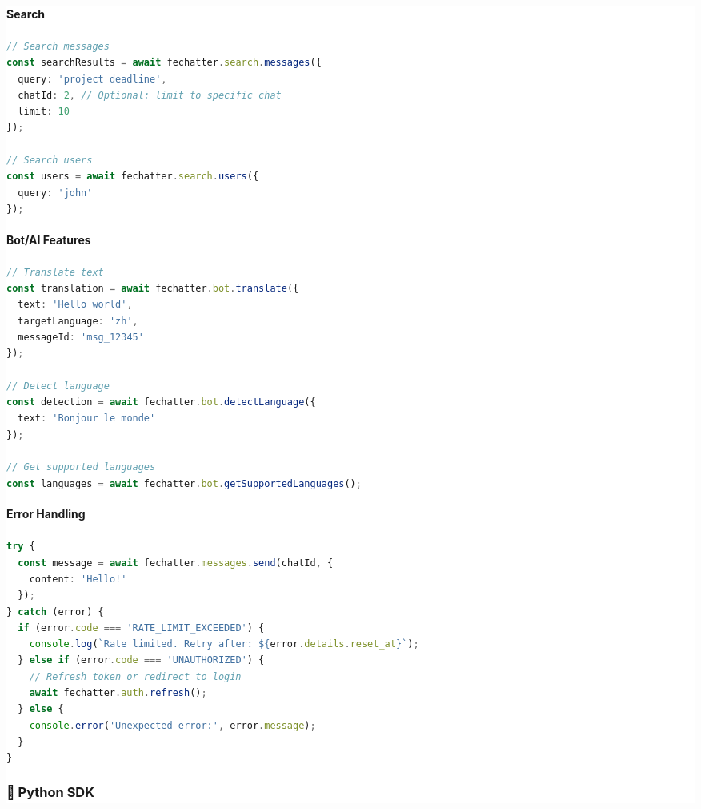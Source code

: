 #### Search
```typescript
// Search messages
const searchResults = await fechatter.search.messages({
  query: 'project deadline',
  chatId: 2, // Optional: limit to specific chat
  limit: 10
});

// Search users
const users = await fechatter.search.users({
  query: 'john'
});
```

#### Bot/AI Features
```typescript
// Translate text
const translation = await fechatter.bot.translate({
  text: 'Hello world',
  targetLanguage: 'zh',
  messageId: 'msg_12345'
});

// Detect language
const detection = await fechatter.bot.detectLanguage({
  text: 'Bonjour le monde'
});

// Get supported languages
const languages = await fechatter.bot.getSupportedLanguages();
```

#### Error Handling
```typescript
try {
  const message = await fechatter.messages.send(chatId, {
    content: 'Hello!'
  });
} catch (error) {
  if (error.code === 'RATE_LIMIT_EXCEEDED') {
    console.log(`Rate limited. Retry after: ${error.details.reset_at}`);
  } else if (error.code === 'UNAUTHORIZED') {
    // Refresh token or redirect to login
    await fechatter.auth.refresh();
  } else {
    console.error('Unexpected error:', error.message);
  }
}
```

### 🐍 Python SDK
